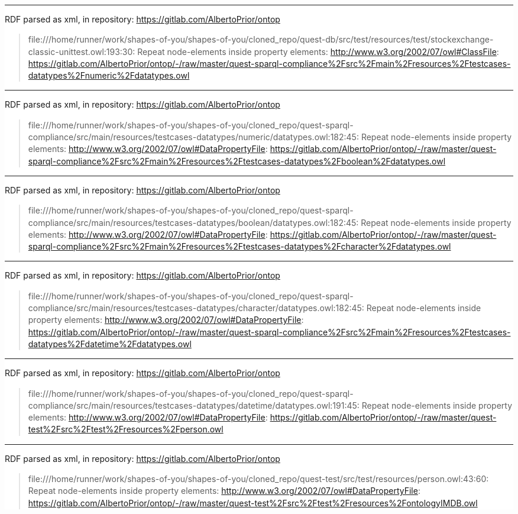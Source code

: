 

---
RDF parsed as xml, in repository: https://gitlab.com/AlbertoPrior/ontop
> file:///home/runner/work/shapes-of-you/shapes-of-you/cloned_repo/quest-db/src/test/resources/test/stockexchange-classic-unittest.owl:193:30: Repeat node-elements inside property elements: http://www.w3.org/2002/07/owl#ClassFile: https://gitlab.com/AlbertoPrior/ontop/-/raw/master/quest-sparql-compliance%2Fsrc%2Fmain%2Fresources%2Ftestcases-datatypes%2Fnumeric%2Fdatatypes.owl



---
RDF parsed as xml, in repository: https://gitlab.com/AlbertoPrior/ontop
> file:///home/runner/work/shapes-of-you/shapes-of-you/cloned_repo/quest-sparql-compliance/src/main/resources/testcases-datatypes/numeric/datatypes.owl:182:45: Repeat node-elements inside property elements: http://www.w3.org/2002/07/owl#DataPropertyFile: https://gitlab.com/AlbertoPrior/ontop/-/raw/master/quest-sparql-compliance%2Fsrc%2Fmain%2Fresources%2Ftestcases-datatypes%2Fboolean%2Fdatatypes.owl



---
RDF parsed as xml, in repository: https://gitlab.com/AlbertoPrior/ontop
> file:///home/runner/work/shapes-of-you/shapes-of-you/cloned_repo/quest-sparql-compliance/src/main/resources/testcases-datatypes/boolean/datatypes.owl:182:45: Repeat node-elements inside property elements: http://www.w3.org/2002/07/owl#DataPropertyFile: https://gitlab.com/AlbertoPrior/ontop/-/raw/master/quest-sparql-compliance%2Fsrc%2Fmain%2Fresources%2Ftestcases-datatypes%2Fcharacter%2Fdatatypes.owl



---
RDF parsed as xml, in repository: https://gitlab.com/AlbertoPrior/ontop
> file:///home/runner/work/shapes-of-you/shapes-of-you/cloned_repo/quest-sparql-compliance/src/main/resources/testcases-datatypes/character/datatypes.owl:182:45: Repeat node-elements inside property elements: http://www.w3.org/2002/07/owl#DataPropertyFile: https://gitlab.com/AlbertoPrior/ontop/-/raw/master/quest-sparql-compliance%2Fsrc%2Fmain%2Fresources%2Ftestcases-datatypes%2Fdatetime%2Fdatatypes.owl



---
RDF parsed as xml, in repository: https://gitlab.com/AlbertoPrior/ontop
> file:///home/runner/work/shapes-of-you/shapes-of-you/cloned_repo/quest-sparql-compliance/src/main/resources/testcases-datatypes/datetime/datatypes.owl:191:45: Repeat node-elements inside property elements: http://www.w3.org/2002/07/owl#DataPropertyFile: https://gitlab.com/AlbertoPrior/ontop/-/raw/master/quest-test%2Fsrc%2Ftest%2Fresources%2Fperson.owl



---
RDF parsed as xml, in repository: https://gitlab.com/AlbertoPrior/ontop
> file:///home/runner/work/shapes-of-you/shapes-of-you/cloned_repo/quest-test/src/test/resources/person.owl:43:60: Repeat node-elements inside property elements: http://www.w3.org/2002/07/owl#DataPropertyFile: https://gitlab.com/AlbertoPrior/ontop/-/raw/master/quest-test%2Fsrc%2Ftest%2Fresources%2FontologyIMDB.owl

